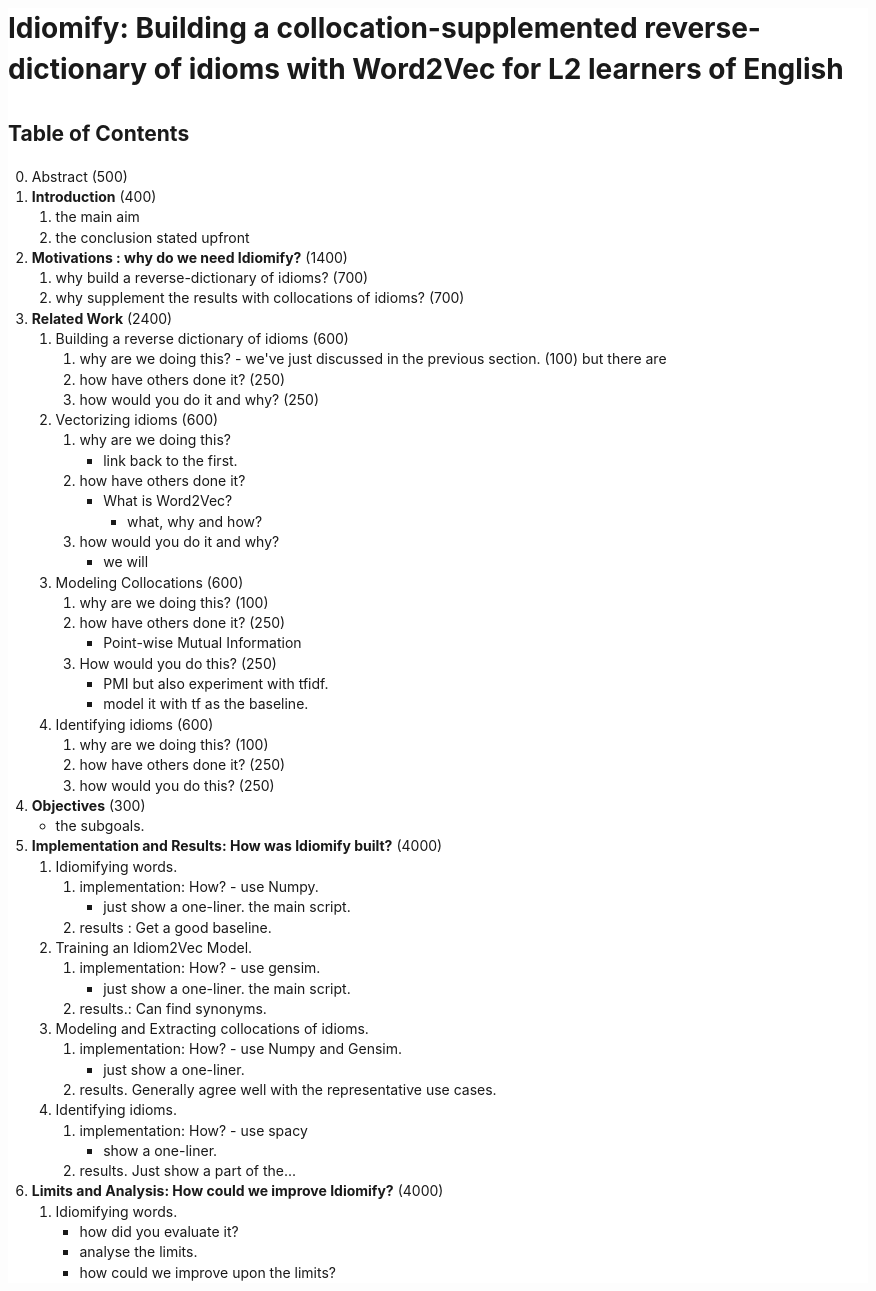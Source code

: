 

# Idiomify: Building a collocation-supplemented reverse-dictionary of idioms with Word2Vec for L2 learners of English


## Table of Contents
0. Abstract (500)
1. **Introduction** (400)
   1. the main aim
   2. the conclusion stated upfront
2. **Motivations : why do we need Idiomify?** (1400)
   1. why build a reverse-dictionary of idioms? (700)
   2. why supplement the results with collocations of idioms? (700)
3. **Related Work** (2400)
   1. Building a reverse dictionary of idioms (600)
      1. why are we doing this? - we've just discussed in the previous section. (100)
         but there are 
      2. how have others done it? (250)
      3. how would you do it and why?  (250)
   2. Vectorizing idioms (600)
      1. why are we doing this?
         - link back to the first. 
      2. how have others done it?
         - What is Word2Vec?
           - what, why and how? 
      3. how would you do it and why?
         - we will
   3. Modeling Collocations (600)
      1. why are we doing this? (100)
      2. how have others done it? (250)
         - Point-wise Mutual Information
      3. How would you do this? (250)
         - PMI but also experiment with tfidf.
         - model it with tf as the baseline.
   4. Identifying idioms (600)
      1. why are we doing this? (100)
      2. how have others done it? (250)
      3. how would you do this? (250)
4. **Objectives** (300)
   - the subgoals.
5. **Implementation and Results: How was Idiomify built?** (4000)
   1. Idiomifying words.
      1. implementation: How? - use Numpy.
         - just show a one-liner. the main script.
      2. results : Get a good baseline. 
   2. Training an Idiom2Vec Model. 
      1. implementation: How? - use gensim.
         - just show a one-liner. the main script.
      2. results.: Can find synonyms.
   3. Modeling and Extracting collocations of idioms.
      1. implementation: How? - use Numpy and Gensim.
         - just show a one-liner.
      2. results. Generally agree well with the representative use cases.
   4. Identifying idioms.
      1. implementation: How? - use spacy
         - show a one-liner.
      2. results. Just show a part of the...
6. **Limits and Analysis: How could we improve Idiomify?** (4000)
   1. Idiomifying words.
      - how did you evaluate it?
      - analyse the limits.
      - how could we improve upon the limits?